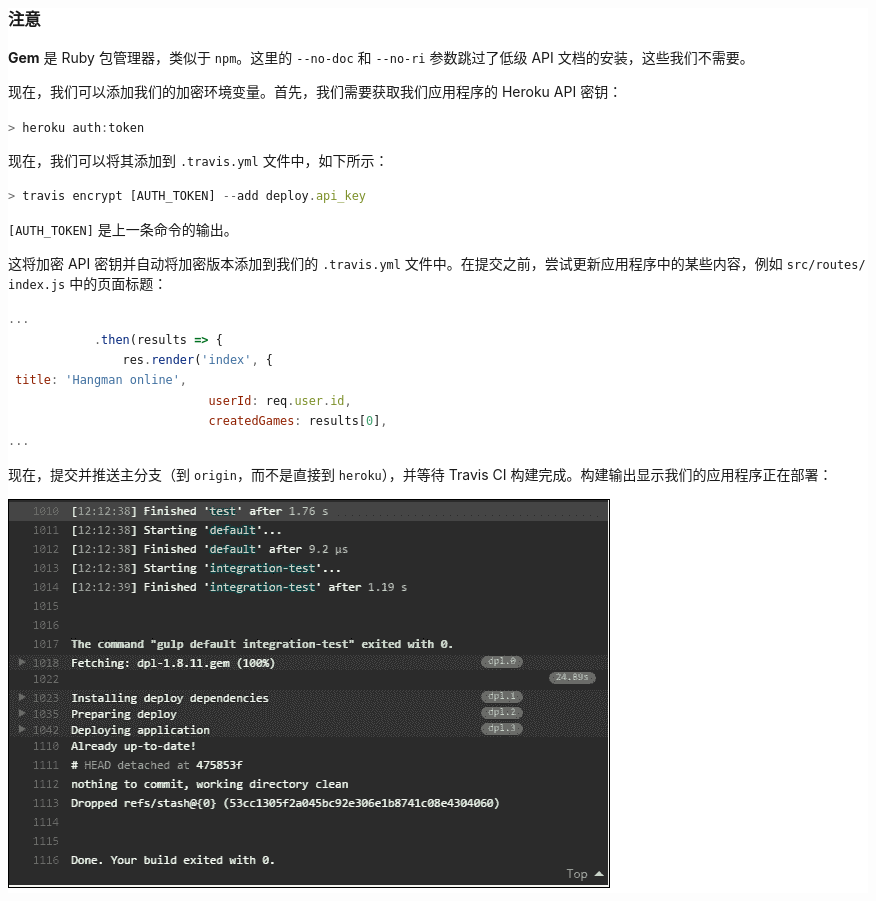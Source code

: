 ### 注意

**Gem** 是 Ruby 包管理器，类似于 `npm`。这里的 `--no-doc` 和 `--no-ri` 参数跳过了低级 API 文档的安装，这些我们不需要。

现在，我们可以添加我们的加密环境变量。首先，我们需要获取我们应用程序的 Heroku API 密钥：

```js
> heroku auth:token

```

现在，我们可以将其添加到 `.travis.yml` 文件中，如下所示：

```js
> travis encrypt [AUTH_TOKEN] --add deploy.api_key

```

`[AUTH_TOKEN]` 是上一条命令的输出。

这将加密 API 密钥并自动将加密版本添加到我们的 `.travis.yml` 文件中。在提交之前，尝试更新应用程序中的某些内容，例如 `src/routes/index.js` 中的页面标题：

```js
...
            .then(results => {
                res.render('index', {
 title: 'Hangman online',
                            userId: req.user.id,
                            createdGames: results[0],
...
```

现在，提交并推送主分支（到 `origin`，而不是直接到 `heroku`），并等待 Travis CI 构建完成。构建输出显示我们的应用程序正在部署：

![创建一个加密的环境变量](img/image00225.jpeg)

